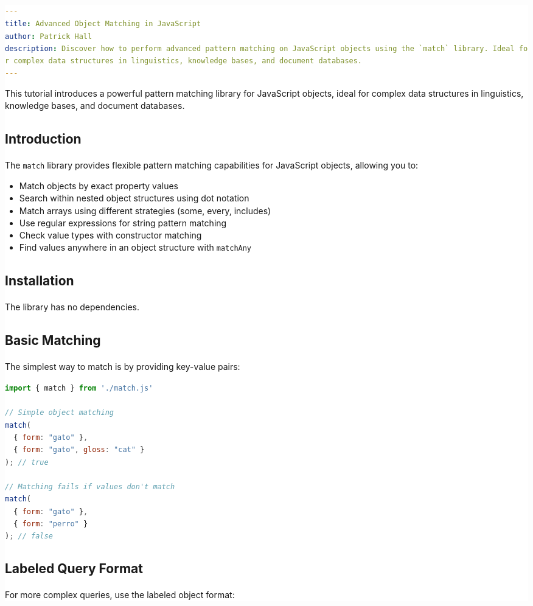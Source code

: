 ```yaml
---
title: Advanced Object Matching in JavaScript
author: Patrick Hall
description: Discover how to perform advanced pattern matching on JavaScript objects using the `match` library. Ideal for complex data structures in linguistics, knowledge bases, and document databases.
---
```


This tutorial introduces a powerful pattern matching library for JavaScript objects, ideal for complex data structures in linguistics, knowledge bases, and document databases.

## Introduction

The `match` library provides flexible pattern matching capabilities for JavaScript objects, allowing you to:

- Match objects by exact property values
- Search within nested object structures using dot notation
- Match arrays using different strategies (some, every, includes)
- Use regular expressions for string pattern matching
- Check value types with constructor matching
- Find values anywhere in an object structure with `matchAny`

## Installation

The library has no dependencies.

## Basic Matching

The simplest way to match is by providing key-value pairs:

```javascript
import { match } from './match.js'

// Simple object matching
match(
  { form: "gato" },
  { form: "gato", gloss: "cat" }
); // true

// Matching fails if values don't match
match(
  { form: "gato" },
  { form: "perro" }
); // false
```

## Labeled Query Format

For more complex queries, use the labeled object format:
